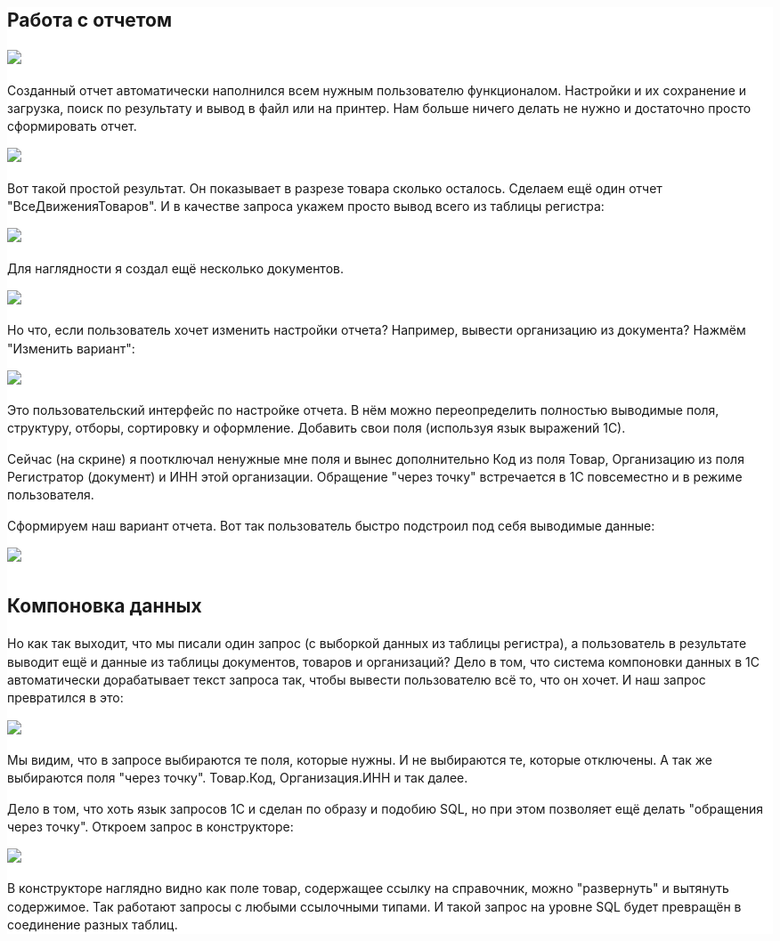 ## Работа с отчетом

![](60.png)

Созданный отчет автоматически наполнился всем нужным пользователю функционалом. Настройки и их сохранение и загрузка, поиск по результату и вывод в файл или на принтер. Нам больше ничего делать не нужно и достаточно просто сформировать отчет.

![](61.png)

Вот такой простой результат. Он показывает в разрезе товара сколько осталось. Сделаем ещё один отчет "ВсеДвиженияТоваров". И в качестве запроса укажем просто вывод всего из таблицы регистра:

![](62.png)

Для наглядности я создал ещё несколько документов.

![](63.png)

Но что, если пользователь хочет изменить настройки отчета? Например, вывести организацию из документа? Нажмём "Изменить вариант":

![](64.png)

Это пользовательский интерфейс по настройке отчета. В нём можно переопределить полностью выводимые поля, структуру, отборы, сортировку и оформление. Добавить свои поля (используя язык выражений 1С).

Сейчас (на скрине) я поотключал ненужные мне поля и вынес дополнительно Код из поля Товар, Организацию из поля Регистратор (документ) и ИНН этой организации. Обращение "через точку" встречается в 1С повсеместно и в режиме пользователя.

Сформируем наш вариант отчета. Вот так пользователь быстро подстроил под себя выводимые данные:

![](65.png)

## Компоновка данных

Но как так выходит, что мы писали один запрос (с выборкой данных из таблицы регистра), а пользователь в результате выводит ещё и данные из таблицы документов, товаров и организаций? Дело в том, что система компоновки данных в 1С автоматически дорабатывает текст запроса так, чтобы вывести пользователю всё то, что он хочет. И наш запрос превратился в это:

![](66.png)

Мы видим, что в запросе выбираются те поля, которые нужны. И не выбираются те, которые отключены. А так же выбираются поля "через точку". Товар.Код, Организация.ИНН и так далее.

Дело в том, что хоть язык запросов 1С и сделан по образу и подобию SQL, но при этом позволяет ещё делать "обращения через точку". Откроем запрос в конструкторе:

![](67.png)

В конструкторе наглядно видно как поле товар, содержащее ссылку на справочник, можно "развернуть" и вытянуть содержимое. Так работают запросы с любыми ссылочными типами. И такой запрос на уровне SQL будет превращён в соединение разных таблиц.
